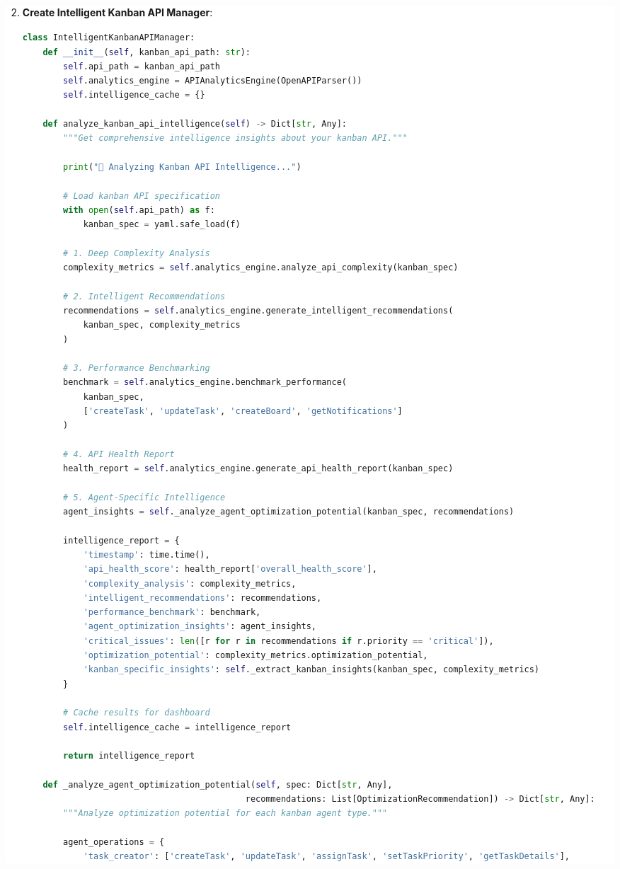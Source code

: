 2. **Create Intelligent Kanban API Manager**:
   ```python
   class IntelligentKanbanAPIManager:
       def __init__(self, kanban_api_path: str):
           self.api_path = kanban_api_path
           self.analytics_engine = APIAnalyticsEngine(OpenAPIParser())
           self.intelligence_cache = {}
           
       def analyze_kanban_api_intelligence(self) -> Dict[str, Any]:
           """Get comprehensive intelligence insights about your kanban API."""
           
           print("🧠 Analyzing Kanban API Intelligence...")
           
           # Load kanban API specification
           with open(self.api_path) as f:
               kanban_spec = yaml.safe_load(f)
           
           # 1. Deep Complexity Analysis
           complexity_metrics = self.analytics_engine.analyze_api_complexity(kanban_spec)
           
           # 2. Intelligent Recommendations
           recommendations = self.analytics_engine.generate_intelligent_recommendations(
               kanban_spec, complexity_metrics
           )
           
           # 3. Performance Benchmarking
           benchmark = self.analytics_engine.benchmark_performance(
               kanban_spec, 
               ['createTask', 'updateTask', 'createBoard', 'getNotifications']
           )
           
           # 4. API Health Report
           health_report = self.analytics_engine.generate_api_health_report(kanban_spec)
           
           # 5. Agent-Specific Intelligence
           agent_insights = self._analyze_agent_optimization_potential(kanban_spec, recommendations)
           
           intelligence_report = {
               'timestamp': time.time(),
               'api_health_score': health_report['overall_health_score'],
               'complexity_analysis': complexity_metrics,
               'intelligent_recommendations': recommendations,
               'performance_benchmark': benchmark,
               'agent_optimization_insights': agent_insights,
               'critical_issues': len([r for r in recommendations if r.priority == 'critical']),
               'optimization_potential': complexity_metrics.optimization_potential,
               'kanban_specific_insights': self._extract_kanban_insights(kanban_spec, complexity_metrics)
           }
           
           # Cache results for dashboard
           self.intelligence_cache = intelligence_report
           
           return intelligence_report
       
       def _analyze_agent_optimization_potential(self, spec: Dict[str, Any], 
                                               recommendations: List[OptimizationRecommendation]) -> Dict[str, Any]:
           """Analyze optimization potential for each kanban agent type."""
           
           agent_operations = {
               'task_creator': ['createTask', 'updateTask', 'assignTask', 'setTaskPriority', 'getTaskDetails'],
   ```